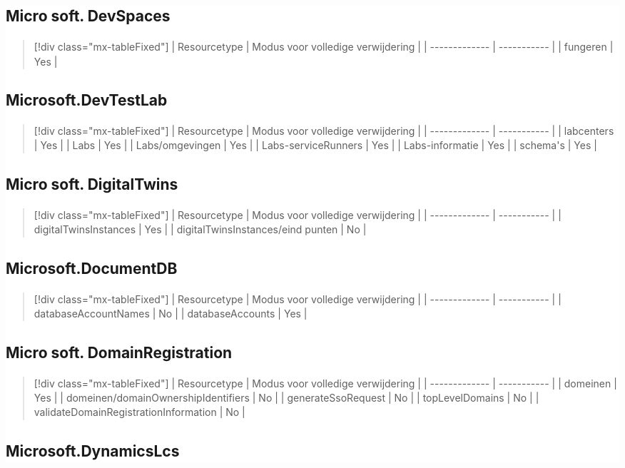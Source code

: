 ## <a name="microsoftdevspaces"></a>Micro soft. DevSpaces

> [!div class="mx-tableFixed"]
> | Resourcetype | Modus voor volledige verwijdering |
> | ------------- | ----------- |
> | fungeren | Yes |

## <a name="microsoftdevtestlab"></a>Microsoft.DevTestLab

> [!div class="mx-tableFixed"]
> | Resourcetype | Modus voor volledige verwijdering |
> | ------------- | ----------- |
> | labcenters | Yes |
> | Labs | Yes |
> | Labs/omgevingen | Yes |
> | Labs-serviceRunners | Yes |
> | Labs-informatie | Yes |
> | schema's | Yes |

## <a name="microsoftdigitaltwins"></a>Micro soft. DigitalTwins

> [!div class="mx-tableFixed"]
> | Resourcetype | Modus voor volledige verwijdering |
> | ------------- | ----------- |
> | digitalTwinsInstances | Yes |
> | digitalTwinsInstances/eind punten | No |

## <a name="microsoftdocumentdb"></a>Microsoft.DocumentDB

> [!div class="mx-tableFixed"]
> | Resourcetype | Modus voor volledige verwijdering |
> | ------------- | ----------- |
> | databaseAccountNames | No |
> | databaseAccounts | Yes |

## <a name="microsoftdomainregistration"></a>Micro soft. DomainRegistration

> [!div class="mx-tableFixed"]
> | Resourcetype | Modus voor volledige verwijdering |
> | ------------- | ----------- |
> | domeinen | Yes |
> | domeinen/domainOwnershipIdentifiers | No |
> | generateSsoRequest | No |
> | topLevelDomains | No |
> | validateDomainRegistrationInformation | No |

## <a name="microsoftdynamicslcs"></a>Microsoft.DynamicsLcs

